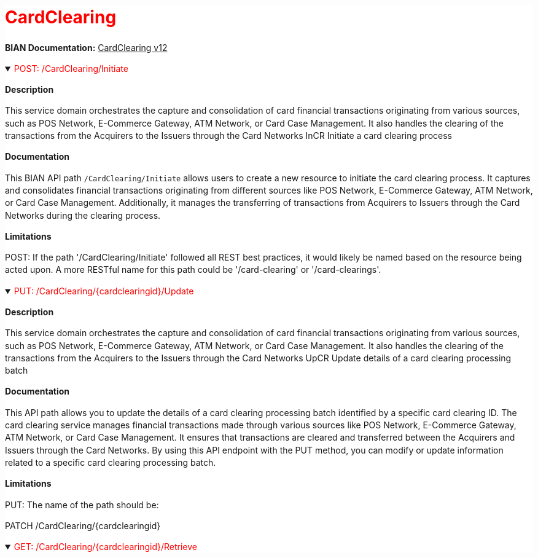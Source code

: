 <h1 style='color:red;'>CardClearing</h1>

**BIAN Documentation:** [CardClearing v12](https://app.swaggerhub.com/apis/BIAN-3/CardClearing/12.0.0)

<details open>
  <summary><span style='color:red;'>POST: /CardClearing/Initiate</span></summary>

  **Description**

  This service domain orchestrates the capture and consolidation of card financial transactions originating from various sources, such as POS Network, E-Commerce Gateway, ATM Network, or Card Case Management. It also handles the clearing of the transactions from the Acquirers to the Issuers through the Card Networks InCR Initiate a card clearing process

  **Documentation**

  This BIAN API path `/CardClearing/Initiate` allows users to create a new resource to initiate the card clearing process. It captures and consolidates financial transactions originating from different sources like POS Network, E-Commerce Gateway, ATM Network, or Card Case Management. Additionally, it manages the transferring of transactions from Acquirers to Issuers through the Card Networks during the clearing process.

  **Limitations**

  POST: If the path '/CardClearing/Initiate' followed all REST best practices, it would likely be named based on the resource being acted upon. A more RESTful name for this path could be '/card-clearing' or '/card-clearings'.

</details>

<details open>
  <summary><span style='color:red;'>PUT: /CardClearing/{cardclearingid}/Update</span></summary>

  **Description**

  This service domain orchestrates the capture and consolidation of card financial transactions originating from various sources, such as POS Network, E-Commerce Gateway, ATM Network, or Card Case Management. It also handles the clearing of the transactions from the Acquirers to the Issuers through the Card Networks UpCR Update details of a card clearing processing batch

  **Documentation**

  This API path allows you to update the details of a card clearing processing batch identified by a specific card clearing ID. The card clearing service manages financial transactions made through various sources like POS Network, E-Commerce Gateway, ATM Network, or Card Case Management. It ensures that transactions are cleared and transferred between the Acquirers and Issuers through the Card Networks. By using this API endpoint with the PUT method, you can modify or update information related to a specific card clearing processing batch.

  **Limitations**

  PUT: The name of the path should be:

PATCH /CardClearing/{cardclearingid}

</details>

<details open>
  <summary><span style='color:red;'>GET: /CardClearing/{cardclearingid}/Retrieve</span></summary>
